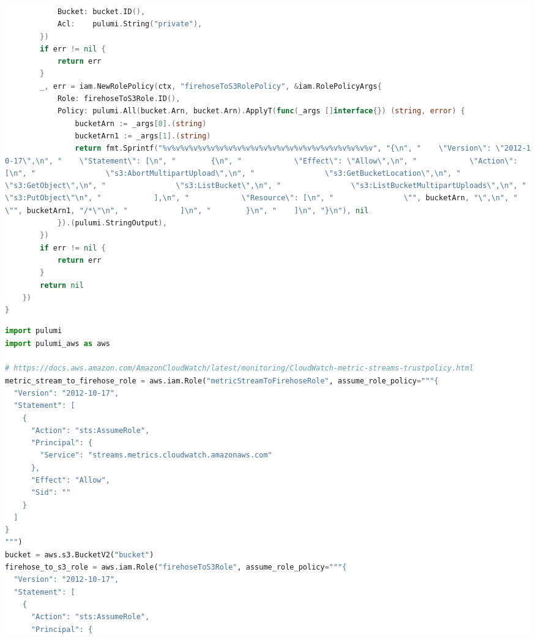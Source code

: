 ```go
			Bucket: bucket.ID(),
			Acl:    pulumi.String("private"),
		})
		if err != nil {
			return err
		}
		_, err = iam.NewRolePolicy(ctx, "firehoseToS3RolePolicy", &iam.RolePolicyArgs{
			Role: firehoseToS3Role.ID(),
			Policy: pulumi.All(bucket.Arn, bucket.Arn).ApplyT(func(_args []interface{}) (string, error) {
				bucketArn := _args[0].(string)
				bucketArn1 := _args[1].(string)
				return fmt.Sprintf("%v%v%v%v%v%v%v%v%v%v%v%v%v%v%v%v%v%v%v%v%v%v%v%v", "{\n", "    \"Version\": \"2012-10-17\",\n", "    \"Statement\": [\n", "        {\n", "            \"Effect\": \"Allow\",\n", "            \"Action\": [\n", "                \"s3:AbortMultipartUpload\",\n", "                \"s3:GetBucketLocation\",\n", "                \"s3:GetObject\",\n", "                \"s3:ListBucket\",\n", "                \"s3:ListBucketMultipartUploads\",\n", "                \"s3:PutObject\"\n", "            ],\n", "            \"Resource\": [\n", "                \"", bucketArn, "\",\n", "                \"", bucketArn1, "/*\"\n", "            ]\n", "        }\n", "    ]\n", "}\n"), nil
			}).(pulumi.StringOutput),
		})
		if err != nil {
			return err
		}
		return nil
	})
}
```


</pulumi-choosable>
</div>


<div>
<pulumi-choosable type="language" values="python">

```python
import pulumi
import pulumi_aws as aws

# https://docs.aws.amazon.com/AmazonCloudWatch/latest/monitoring/CloudWatch-metric-streams-trustpolicy.html
metric_stream_to_firehose_role = aws.iam.Role("metricStreamToFirehoseRole", assume_role_policy="""{
  "Version": "2012-10-17",
  "Statement": [
    {
      "Action": "sts:AssumeRole",
      "Principal": {
        "Service": "streams.metrics.cloudwatch.amazonaws.com"
      },
      "Effect": "Allow",
      "Sid": ""
    }
  ]
}
""")
bucket = aws.s3.BucketV2("bucket")
firehose_to_s3_role = aws.iam.Role("firehoseToS3Role", assume_role_policy="""{
  "Version": "2012-10-17",
  "Statement": [
    {
      "Action": "sts:AssumeRole",
      "Principal": {
```